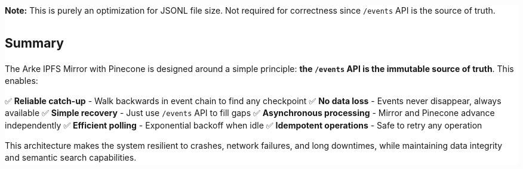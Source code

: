 **Note:** This is purely an optimization for JSONL file size. Not required for correctness since `/events` API is the source of truth.

## Summary

The Arke IPFS Mirror with Pinecone is designed around a simple principle: **the `/events` API is the immutable source of truth**. This enables:

✅ **Reliable catch-up** - Walk backwards in event chain to find any checkpoint
✅ **No data loss** - Events never disappear, always available
✅ **Simple recovery** - Just use `/events` API to fill gaps
✅ **Asynchronous processing** - Mirror and Pinecone advance independently
✅ **Efficient polling** - Exponential backoff when idle
✅ **Idempotent operations** - Safe to retry any operation

This architecture makes the system resilient to crashes, network failures, and long downtimes, while maintaining data integrity and semantic search capabilities.
